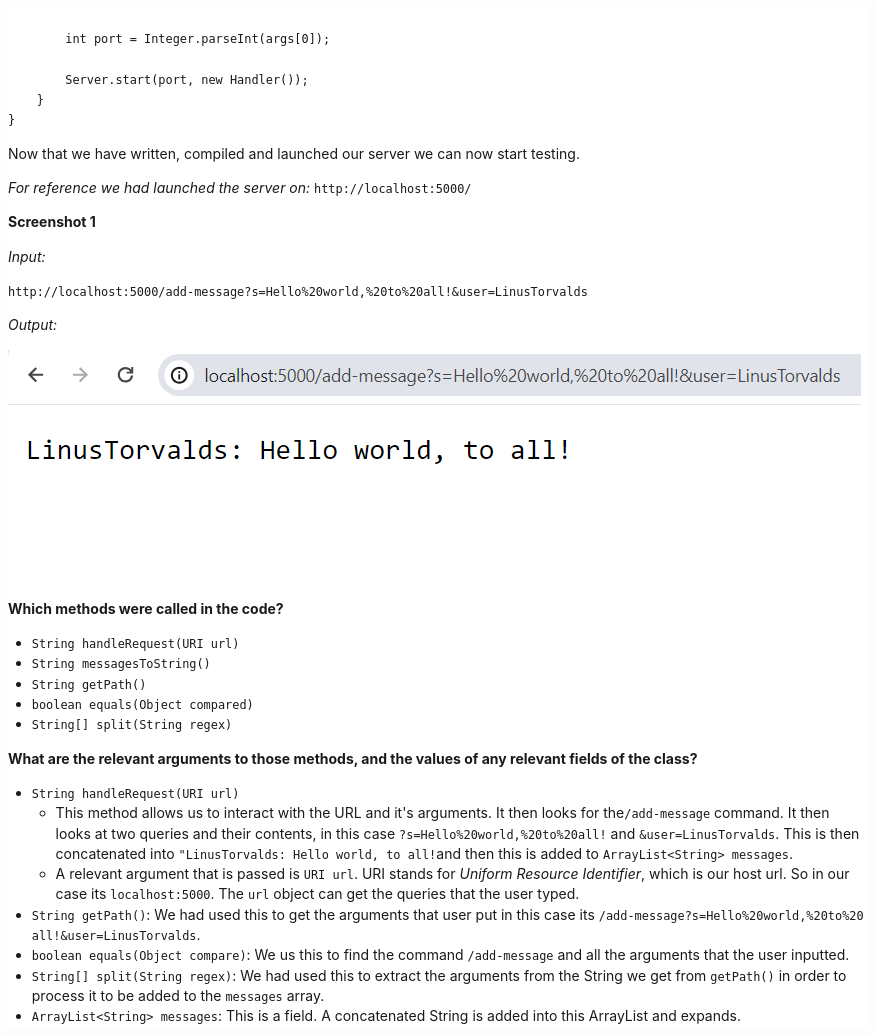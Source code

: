 ```

        int port = Integer.parseInt(args[0]);

        Server.start(port, new Handler());
    }
}
```

Now that we have written, compiled and launched our server we can now start testing.

*For reference we had launched the server on:* ```http://localhost:5000/```

**Screenshot 1**

*Input:*
```
http://localhost:5000/add-message?s=Hello%20world,%20to%20all!&user=LinusTorvalds
```

*Output:*

![output_1](Images/report2/output_1.PNG)

**Which methods were called in the code?**
* ```String handleRequest(URI url)```
* ```String messagesToString()```
* ```String getPath()```
* ```boolean equals(Object compared)```
* ```String[] split(String regex)```

**What are the relevant arguments to those methods, and the values of any relevant fields of the class?**
* ```String handleRequest(URI url)```
    * This method allows us to interact with the URL and it's arguments. It then looks for the```/add-message``` command. It then looks at two queries and their contents, in this case ```?s=Hello%20world,%20to%20all!``` and ```&user=LinusTorvalds```. This is then concatenated into ```"LinusTorvalds: Hello world, to all!```and then this is added to ```ArrayList<String> messages```.
    * A relevant argument that is passed is ```URI url```. URI stands for *Uniform Resource Identifier*, which is our host url. So in our case its ```localhost:5000```. The ```url``` object can get the queries that the user typed.
* ```String getPath()```: We had used this to get the arguments that user put in this case its ```/add-message?s=Hello%20world,%20to%20all!&user=LinusTorvalds```.
* ```boolean equals(Object compare)```: We us this to find the command ```/add-message``` and all the arguments that the user inputted.
* ```String[] split(String regex)```: We had used this to extract the arguments from the String we get from ```getPath()``` in order to process it to be added to the ```messages``` array.
* ```ArrayList<String> messages```: This is a field. A concatenated String is added into this ArrayList and expands.
    
